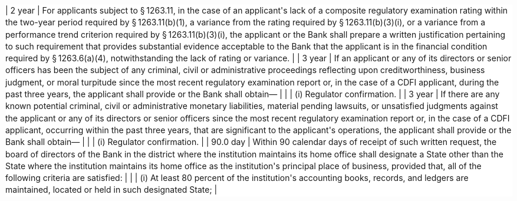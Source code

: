 | 2 year       | For applicants subject to &#167;&#8201;1263.11, in the case of an applicant's lack of a composite regulatory examination rating within the two-year period required by &#167;&#8201;1263.11(b)(1), a variance from the rating required by &#167;&#8201;1263.11(b)(3)(i), or a variance from a performance trend criterion required by &#167;&#8201;1263.11(b)(3)(i), the applicant or the Bank shall prepare a written justification pertaining to such requirement that provides substantial evidence acceptable to the Bank that the applicant is in the financial condition required by &#167;&#8201;1263.6(a)(4), notwithstanding the lack of rating or variance.                                                                                                                            |
| 3 year       | If an applicant or any of its directors or senior officers has been the subject of any criminal, civil or administrative proceedings reflecting upon creditworthiness, business judgment, or moral turpitude since the most recent regulatory examination report or, in the case of a CDFI applicant, during the past three years, the applicant shall provide or the Bank shall obtain&#8212;                                                                                                                                                                                                                                                                                                                                                                                                   |
|              |               (i) Regulator confirmation.                                                                                                                                                                                                                                                                                                                                                                                                                                                                                                                                                                                                                                                                                                                                                        |
| 3 year       | If there are any known potential criminal, civil or administrative monetary liabilities, material pending lawsuits, or unsatisfied judgments against the applicant or any of its directors or senior officers since the most recent regulatory examination report or, in the case of a CDFI applicant, occurring within the past three years, that are significant to the applicant's operations, the applicant shall provide or the Bank shall obtain&#8212;                                                                                                                                                                                                                                                                                                                                    |
|              |               (i) Regulator confirmation.                                                                                                                                                                                                                                                                                                                                                                                                                                                                                                                                                                                                                                                                                                                                                        |
| 90.0 day     | Within 90 calendar days of receipt of such written request, the board of directors of the Bank in the district where the institution maintains its home office shall designate a State other than the State where the institution maintains its home office as the institution's principal place of business, provided that, all of the following criteria are satisfied:                                                                                                                                                                                                                                                                                                                                                                                                                        |
|              |               (i) At least 80 percent of the institution's accounting books, records, and ledgers are maintained, located or held in such designated State;                                                                                                                                                                                                                                                                                                                                                                                                                                                                                                                                                                                                                                      |